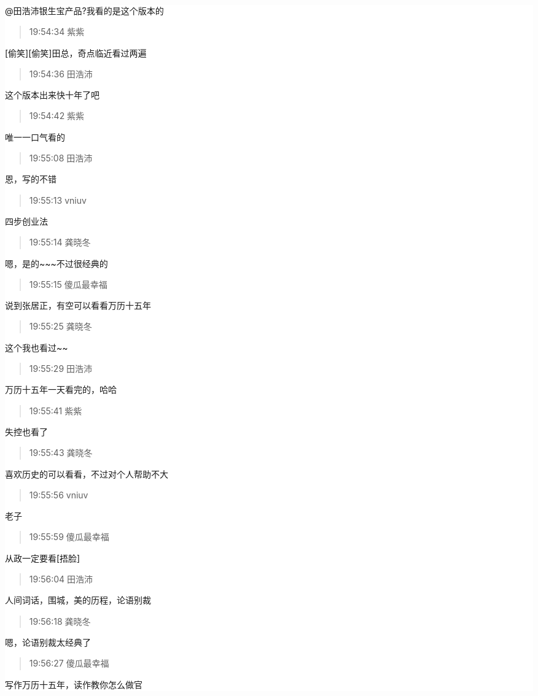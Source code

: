 @田浩沛银生宝产品?我看的是这个版本的  
   
> 19:54:34  紫紫  
   
[偷笑][偷笑]田总，奇点临近看过两遍  
   
> 19:54:36  田浩沛  
   
这个版本出来快十年了吧  
   
> 19:54:42  紫紫  
   
唯一一口气看的  
   
> 19:55:08  田浩沛  
   
恩，写的不错  
   
> 19:55:13  vniuv  
   
四步创业法  
   
> 19:55:14  龚晓冬  
   
嗯，是的~~~不过很经典的  
   
> 19:55:15  傻瓜最幸福  
   
说到张居正，有空可以看看万历十五年  
   
> 19:55:25  龚晓冬  
   
这个我也看过~~  
   
> 19:55:29  田浩沛  
   
万历十五年一天看完的，哈哈  
   
> 19:55:41  紫紫  
   
失控也看了  
   
> 19:55:43  龚晓冬  
   
喜欢历史的可以看看，不过对个人帮助不大  
   
> 19:55:56  vniuv  
   
老子  
   
> 19:55:59  傻瓜最幸福  
   
从政一定要看[捂脸]  
   
> 19:56:04  田浩沛  
   
人间词话，围城，美的历程，论语别裁  
   
> 19:56:18  龚晓冬  
   
嗯，论语别裁太经典了  
   
> 19:56:27  傻瓜最幸福  
   
写作万历十五年，读作教你怎么做官  
   